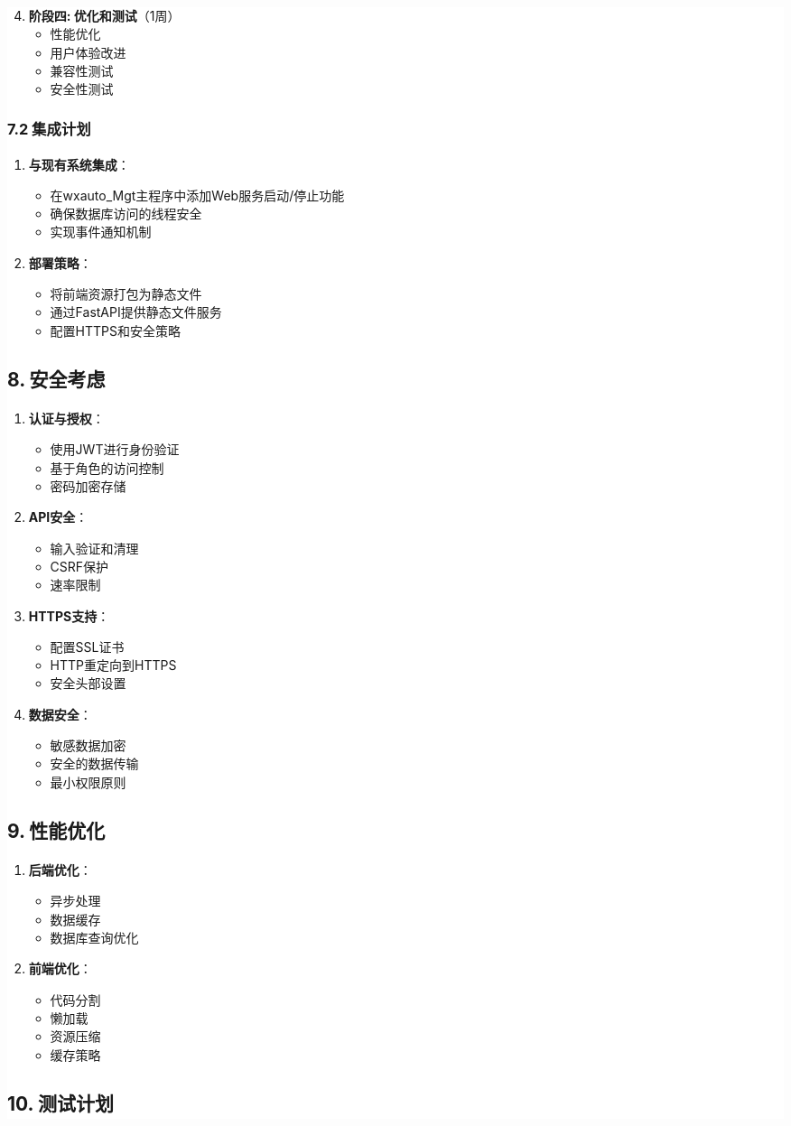 4. **阶段四: 优化和测试**（1周）
   - 性能优化
   - 用户体验改进
   - 兼容性测试
   - 安全性测试

### 7.2 集成计划

1. **与现有系统集成**：
   - 在wxauto_Mgt主程序中添加Web服务启动/停止功能
   - 确保数据库访问的线程安全
   - 实现事件通知机制

2. **部署策略**：
   - 将前端资源打包为静态文件
   - 通过FastAPI提供静态文件服务
   - 配置HTTPS和安全策略

## 8. 安全考虑

1. **认证与授权**：
   - 使用JWT进行身份验证
   - 基于角色的访问控制
   - 密码加密存储

2. **API安全**：
   - 输入验证和清理
   - CSRF保护
   - 速率限制

3. **HTTPS支持**：
   - 配置SSL证书
   - HTTP重定向到HTTPS
   - 安全头部设置

4. **数据安全**：
   - 敏感数据加密
   - 安全的数据传输
   - 最小权限原则

## 9. 性能优化

1. **后端优化**：
   - 异步处理
   - 数据缓存
   - 数据库查询优化

2. **前端优化**：
   - 代码分割
   - 懒加载
   - 资源压缩
   - 缓存策略

## 10. 测试计划

